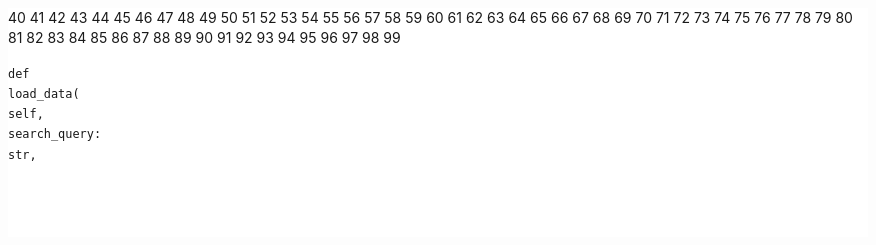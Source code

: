 <span class="normal">40</span>
<span class="normal">41</span>
<span class="normal">42</span>
<span class="normal">43</span>
<span class="normal">44</span>
<span class="normal">45</span>
<span class="normal">46</span>
<span class="normal">47</span>
<span class="normal">48</span>
<span class="normal">49</span>
<span class="normal">50</span>
<span class="normal">51</span>
<span class="normal">52</span>
<span class="normal">53</span>
<span class="normal">54</span>
<span class="normal">55</span>
<span class="normal">56</span>
<span class="normal">57</span>
<span class="normal">58</span>
<span class="normal">59</span>
<span class="normal">60</span>
<span class="normal">61</span>
<span class="normal">62</span>
<span class="normal">63</span>
<span class="normal">64</span>
<span class="normal">65</span>
<span class="normal">66</span>
<span class="normal">67</span>
<span class="normal">68</span>
<span class="normal">69</span>
<span class="normal">70</span>
<span class="normal">71</span>
<span class="normal">72</span>
<span class="normal">73</span>
<span class="normal">74</span>
<span class="normal">75</span>
<span class="normal">76</span>
<span class="normal">77</span>
<span class="normal">78</span>
<span class="normal">79</span>
<span class="normal">80</span>
<span class="normal">81</span>
<span class="normal">82</span>
<span class="normal">83</span>
<span class="normal">84</span>
<span class="normal">85</span>
<span class="normal">86</span>
<span class="normal">87</span>
<span class="normal">88</span>
<span class="normal">89</span>
<span class="normal">90</span>
<span class="normal">91</span>
<span class="normal">92</span>
<span class="normal">93</span>
<span class="normal">94</span>
<span class="normal">95</span>
<span class="normal">96</span>
<span class="normal">97</span>
<span class="normal">98</span>
<span class="normal">99</span></pre></div></td><td class="code"><div><pre><span></span><code><span class="k">def</span> <span class="nf">load_data</span><span class="p">(</span>
    <span class="bp">self</span><span class="p">,</span>
    <span class="n">search_query</span><span class="p">:</span> <span class="nb">str</span><span class="p">,</span>